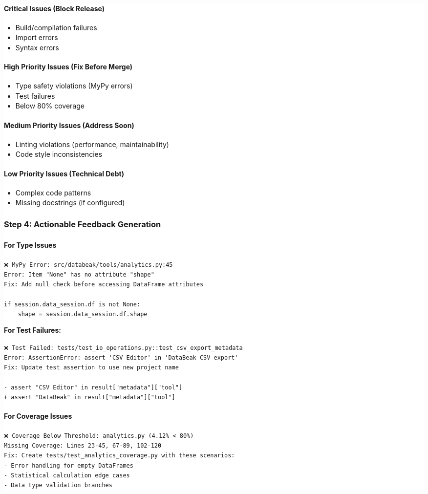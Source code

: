 #### Critical Issues (Block Release)

- Build/compilation failures
- Import errors
- Syntax errors

#### High Priority Issues (Fix Before Merge)

- Type safety violations (MyPy errors)
- Test failures
- Below 80% coverage

#### Medium Priority Issues (Address Soon)

- Linting violations (performance, maintainability)
- Code style inconsistencies

#### Low Priority Issues (Technical Debt)

- Complex code patterns
- Missing docstrings (if configured)

### Step 4: Actionable Feedback Generation

#### For Type Issues

```text
❌ MyPy Error: src/databeak/tools/analytics.py:45
Error: Item "None" has no attribute "shape"
Fix: Add null check before accessing DataFrame attributes

if session.data_session.df is not None:
    shape = session.data_session.df.shape
```

**For Test Failures:**

```text
❌ Test Failed: tests/test_io_operations.py::test_csv_export_metadata
Error: AssertionError: assert 'CSV Editor' in 'DataBeak CSV export'
Fix: Update test assertion to use new project name

- assert "CSV Editor" in result["metadata"]["tool"]
+ assert "DataBeak" in result["metadata"]["tool"]
```

#### For Coverage Issues

```text
❌ Coverage Below Threshold: analytics.py (4.12% < 80%)
Missing Coverage: Lines 23-45, 67-89, 102-120
Fix: Create tests/test_analytics_coverage.py with these scenarios:
- Error handling for empty DataFrames
- Statistical calculation edge cases
- Data type validation branches
```

